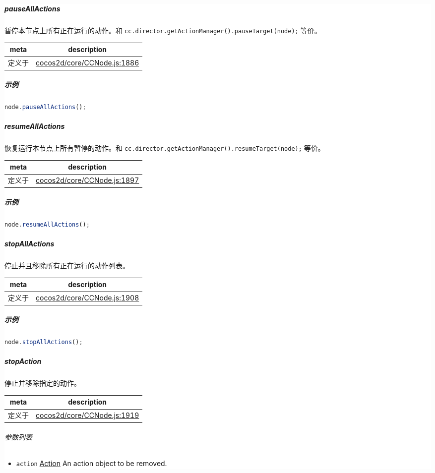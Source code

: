 ##### pauseAllActions

暂停本节点上所有正在运行的动作。和 `cc.director.getActionManager().pauseTarget(node);` 等价。

| meta | description |
|------|-------------|
| 定义于 | [cocos2d/core/CCNode.js:1886](https://github.com/cocos-creator/engine/blob/96bda88193f046d4669a2fb38a5ad968c5d6a9df/cocos2d/core/CCNode.js#L1886) |


##### 示例

```js
node.pauseAllActions();
```

##### resumeAllActions

恢复运行本节点上所有暂停的动作。和 `cc.director.getActionManager().resumeTarget(node);` 等价。

| meta | description |
|------|-------------|
| 定义于 | [cocos2d/core/CCNode.js:1897](https://github.com/cocos-creator/engine/blob/96bda88193f046d4669a2fb38a5ad968c5d6a9df/cocos2d/core/CCNode.js#L1897) |


##### 示例

```js
node.resumeAllActions();
```

##### stopAllActions

停止并且移除所有正在运行的动作列表。

| meta | description |
|------|-------------|
| 定义于 | [cocos2d/core/CCNode.js:1908](https://github.com/cocos-creator/engine/blob/96bda88193f046d4669a2fb38a5ad968c5d6a9df/cocos2d/core/CCNode.js#L1908) |


##### 示例

```js
node.stopAllActions();
```

##### stopAction

停止并移除指定的动作。

| meta | description |
|------|-------------|
| 定义于 | [cocos2d/core/CCNode.js:1919](https://github.com/cocos-creator/engine/blob/96bda88193f046d4669a2fb38a5ad968c5d6a9df/cocos2d/core/CCNode.js#L1919) |

###### 参数列表
- `action` <a href="../classes/Action.html" class="crosslink">Action</a> An action object to be removed.
